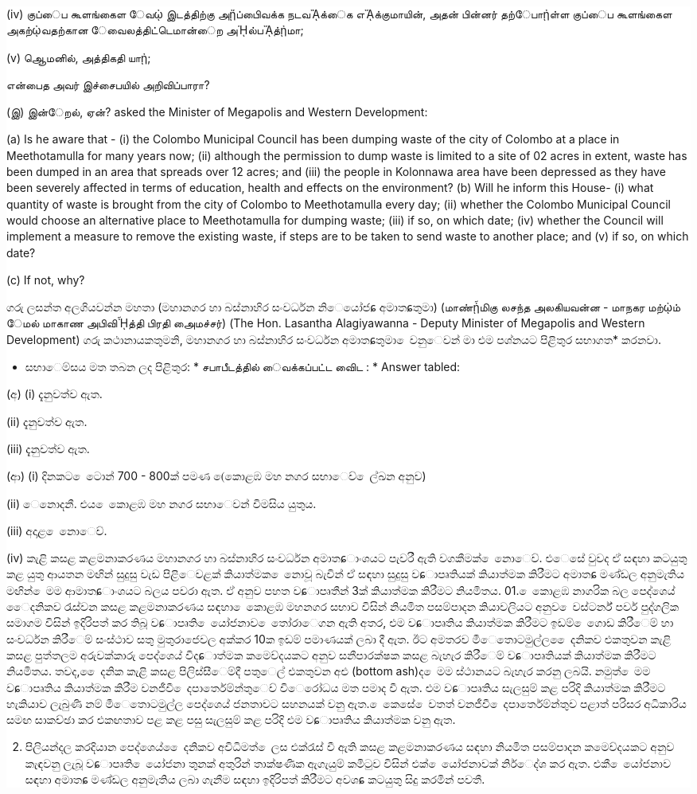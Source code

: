 (iv) குப்ைப கூளங்கைள ேவᾠ இடத்திற்கு அᾔப்பிைவக்க நடவᾊக்ைக எᾌக்குமாயின், அதன் பின்னர் தற்ேபாᾐள்ள குப்ைப கூளங்கைள அகற்ᾠவதற்கான ேவைலத்திட்டெமான்ைற அᾙல்பᾌத்ᾐமா;

(v) ஆெமனில், அத்திகதி யாᾐ;

என்பைத அவர் இச்சைபயில் அறிவிப்பாரா?

(இ) இன்ேறல், ஏன்? asked the Minister of Megapolis and Western Development:

(a) Is he aware that - (i) the Colombo Municipal Council has been dumping waste of the city of Colombo at a place in Meethotamulla for many years now; (ii) although the permission to dump waste is limited to a site of 02 acres in extent, waste has been dumped in an area that spreads over 12 acres; and (iii) the people in Kolonnawa area have been depressed as they have been severely affected in terms of education, health and effects on the environment? (b) Will he inform this House- (i) what quantity of waste is brought from the city of Colombo to Meethotamulla every day; (ii) whether the Colombo Municipal Council would choose an alternative place to Meethotamulla for dumping waste; (iii) if so, on which date; (iv) whether the Council will implement a measure to remove the existing waste, if steps are to be taken to send waste to another place; and (v) if so, on which date?

(c) If not, why?

ගරු ලසන්ත අලගියවන්න මහතා (මහානගර හා බස්නාහිර සංවර්ධන නිෙයෝජɕ අමාතɕතුමා) (மாண்ᾗமிகு லசந்த அலகியவன்ன - மாநகர மற்ᾠம் ேமல் மாகாண அபிவிᾞத்தி பிரதி அைமச்சர்) (The Hon. Lasantha Alagiyawanna - Deputy Minister of Megapolis and Western Development) ගරු කථානායකතුමනි, මහානගර හා බස්නාහිර සංවර්ධන අමාතɕතුමා ෙවනුෙවන් මා එම පශ්නයට පිළිතුර සභාගත* කරනවා.

* සභාෙම්සය මත තබන ලද පිළිතුර: * சபாபீடத்தில் ைவக்கப்பட்ட விைட : * Answer tabled:

(අ) (i) දැනුවත්ව ඇත.

(ii) දැනුවත්ව ඇත.

(iii) දැනුවත්ව ඇත.

(ආ) (i) දිනකට ෙටොන් 700 - 800ක් පමණ (ෙකොළඹ මහ නගර සභාෙව් ෙල්ඛන අනුව)

(ii) ෙනොදනී. එය ෙකොළඹ මහ නගර සභාෙවන් විමසිය යුතුය.

(iii) අදාළ ෙනොෙව්.

(iv) කැළි කසළ කළමනාකරණය මහානගර හා බස්නාහිර සංවර්ධන අමාතɕාංශයට පැවරී ඇති වගකීමක් ෙනොෙව්. එෙසේ වුවද ඒ සඳහා කටයුතු කළ යුතු ආයතන මඟින් සුදුසු වැඩ පිළිෙවළක් කියාත්මක ෙනොවූ බැවින් ඒ සඳහා සුදුසු වɕාපෘතියක් කියාත්මක කිරීමට අමාතɕ මණ්ඩල අනුමැතිය මඟින් ෙමම ආමාතɕාංශයට බලය පවරා ඇත. ඒ අනුව පහත වɕාපෘතීන් 3ක් කියාත්මක කිරීමට නියමිතය. 01. ෙකොළඹ නාගරික බල පෙද්ශෙය් ෛදනිකව රැස්වන කසළ කළමනාකරණය සඳහා ෙකොළඹ මහනගර සභාව විසින් නියමිත පසම්පාදන කියාවලියට අනුව ෙවස්ටර්න් පවර් පුද්ගලික සමාගම විසින් ඉදිරිපත් කර තිබූ වɕාපෘති ෙයෝජනාව ෙතෝරාෙගන ඇති අතර, එම වɕාපෘතිය කියාත්මක කිරීමට ඉඩම් ෙගොඩ කිරීෙම් හා සංවර්ධන කිරීෙම් සංස්ථාව සතු මුතුරාජෙවල අක්කර 10ක ඉඩම් පමාණයක් ලබා දී ඇත. ඊට අමතරව මීෙතොටමුල්ල ෛදනිකව එකතුවන කැළි කසළ පුත්තලම අරුවක්කාරු පෙද්ශෙය් විදɕාත්මක කමෙව්දයකට අනුව සනීපාරක්ෂක කසළ බැහැර කිරීෙම් වɕාපෘතියක් කියාත්මක කිරීමට නියමිතය. තවද, ෛදනික කැළි කසළ පිලිස්සීෙම්දී පතුෙල් එකතුවන අළු (bottom ash)ද ෙමම ස්ථානයට බැහැර කරනු ලබයි. නමුත් ෙමම වɕාපෘතිය කියාත්මක කිරීම වනජීවී ෙදපාර්තෙම්න්තුෙව් විෙරෝධය මත පමාද වී ඇත. එම වɕාපෘතිය සැලසුම් කළ පරිදි කියාත්මක කිරීමට හැකියාව ලැබුණි නම් මීෙතොටමුල්ල පෙද්ශෙය් ජනතාවට සහනයක් වනු ඇත. ෙකෙසේ ෙවතත් වනජීවී ෙදපාර්තෙම්න්තුව පළාත් පරිසර අධිකාරිය සමඟ සාකච්ඡා කර එකඟතාව පළ කළ පසු සැලසුම් කළ පරිදි එම වɕාපෘතිය කියාත්මක වනු ඇත.

02. පිලියන්දල කරදියාන පෙද්ශෙය් ෛදනිකව අවිධිමත් ෙලස එක්රැස් වී ඇති කසළ කළමනාකරණය සඳහා නියමිත පසම්පාදන කමෙව්දයකට අනුව කැඳවනු ලැබූ වɕාපෘති ෙයෝජනා තුනක් අතුරින් තාක්ෂණික ඇගැයුම් කමිටුව විසින් එක් ෙයෝජනාවක් නිර්ෙද්ශ කර ඇත. එකී ෙයෝජනාව සඳහා අමාතɕ මණ්ඩල අනුමැතිය ලබා ගැනීම සඳහා ඉදිරිපත් කිරීමට අවශɕ කටයුතු සිදු කරමින් පවතී.
